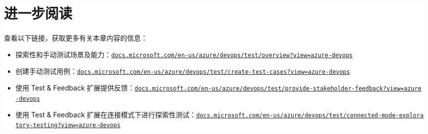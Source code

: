 # 进一步阅读

查看以下链接，获取更多有关本章内容的信息：

+   探索性和手动测试场景及能力：[`docs.microsoft.com/en-us/azure/devops/test/overview?view=azure-devops`](https://docs.microsoft.com/en-us/azure/devops/test/overview?view=azure-devops)

+   创建手动测试用例：[`docs.microsoft.com/en-us/azure/devops/test/create-test-cases?view=azure-devops`](https://docs.microsoft.com/en-us/azure/devops/test/create-test-cases?view=azure-devops)

+   使用 Test & Feedback 扩展提供反馈：[`docs.microsoft.com/en-us/azure/devops/test/provide-stakeholder-feedback?view=azure-devops`](https://docs.microsoft.com/en-us/azure/devops/test/provide-stakeholder-feedback?view=azure-devops)

+   使用 Test & Feedback 扩展在连接模式下进行探索性测试：[`docs.microsoft.com/en-us/azure/devops/test/connected-mode-exploratory-testing?view=azure-devops`](https://docs.microsoft.com/en-us/azure/devops/test/connected-mode-exploratory-testing?view=azure-devops)

